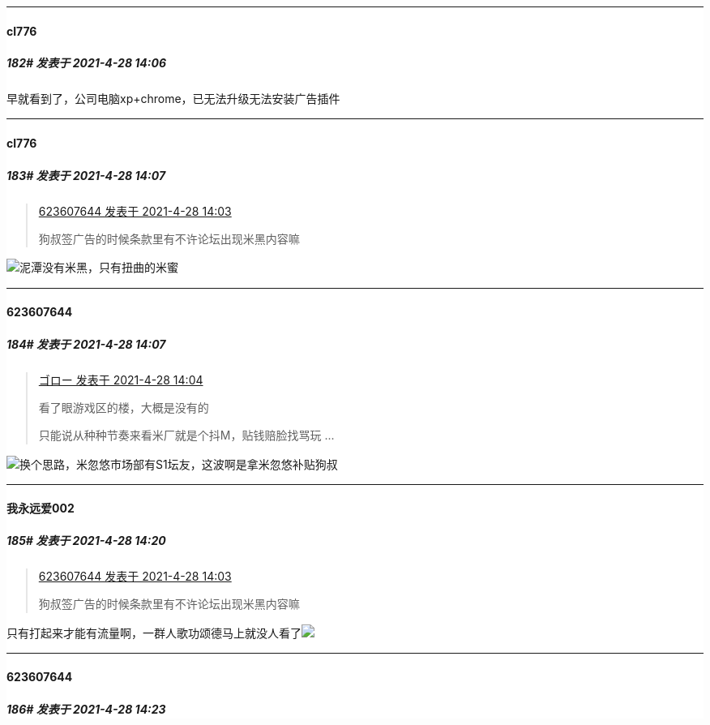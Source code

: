 
*****

####  cl776  
##### 182#       发表于 2021-4-28 14:06


早就看到了，公司电脑xp+chrome，已无法升级无法安装广告插件


*****

####  cl776  
##### 183#       发表于 2021-4-28 14:07


<blockquote><a href="httphttps://bbs.saraba1st.com/2b/forum.php?mod=redirect&amp;goto=findpost&amp;pid=51088142&amp;ptid=2001380" target="_blank">623607644 发表于 2021-4-28 14:03</a>

狗叔签广告的时候条款里有不许论坛出现米黑内容嘛</blockquote>
<img src="https://static.saraba1st.com/image/smiley/face2017/067.png" referrerpolicy="no-referrer">泥潭没有米黑，只有扭曲的米蜜


*****

####  623607644  
##### 184#       发表于 2021-4-28 14:07


<blockquote><a href="httphttps://bbs.saraba1st.com/2b/forum.php?mod=redirect&amp;goto=findpost&amp;pid=51088159&amp;ptid=2001380" target="_blank">ゴロー 发表于 2021-4-28 14:04</a>

看了眼游戏区的楼，大概是没有的

只能说从种种节奏来看米厂就是个抖M，贴钱赔脸找骂玩 ...</blockquote>
<img src="https://static.saraba1st.com/image/smiley/face2017/065.png" referrerpolicy="no-referrer">换个思路，米忽悠市场部有S1坛友，这波啊是拿米忽悠补贴狗叔


*****

####  我永远爱002  
##### 185#       发表于 2021-4-28 14:20


<blockquote><a href="httphttps://bbs.saraba1st.com/2b/forum.php?mod=redirect&amp;goto=findpost&amp;pid=51088142&amp;ptid=2001380" target="_blank">623607644 发表于 2021-4-28 14:03</a>

狗叔签广告的时候条款里有不许论坛出现米黑内容嘛</blockquote>
只有打起来才能有流量啊，一群人歌功颂德马上就没人看了<img src="https://static.saraba1st.com/image/smiley/face2017/245.png" referrerpolicy="no-referrer">


*****

####  623607644  
##### 186#       发表于 2021-4-28 14:23

